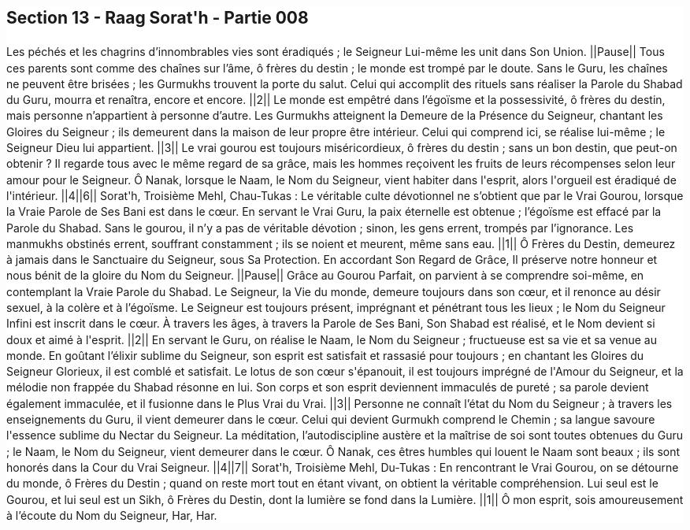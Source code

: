 ## Section 13 - Raag Sorat'h - Partie 008

Les péchés et les chagrins d’innombrables vies sont éradiqués ; le Seigneur Lui-même les unit dans Son Union. ||Pause||
Tous ces parents sont comme des chaînes sur l’âme, ô frères du destin ; le monde est trompé par le doute.
Sans le Guru, les chaînes ne peuvent être brisées ; les Gurmukhs trouvent la porte du salut.
Celui qui accomplit des rituels sans réaliser la Parole du Shabad du Guru, mourra et renaîtra, encore et encore. ||2||
Le monde est empêtré dans l’égoïsme et la possessivité, ô frères du destin, mais personne n’appartient à personne d’autre.
Les Gurmukhs atteignent la Demeure de la Présence du Seigneur, chantant les Gloires du Seigneur ; ils demeurent dans la maison de leur propre être intérieur.
Celui qui comprend ici, se réalise lui-même ; le Seigneur Dieu lui appartient. ||3||
Le vrai gourou est toujours miséricordieux, ô frères du destin ; sans un bon destin, que peut-on obtenir ?
Il regarde tous avec le même regard de sa grâce, mais les hommes reçoivent les fruits de leurs récompenses selon leur amour pour le Seigneur.
Ô Nanak, lorsque le Naam, le Nom du Seigneur, vient habiter dans l'esprit, alors l'orgueil est éradiqué de l'intérieur. ||4||6||
Sorat'h, Troisième Mehl, Chau-Tukas :
Le véritable culte dévotionnel ne s’obtient que par le Vrai Gourou, lorsque la Vraie Parole de Ses Bani est dans le cœur.
En servant le Vrai Guru, la paix éternelle est obtenue ; l’égoïsme est effacé par la Parole du Shabad.
Sans le gourou, il n’y a pas de véritable dévotion ; sinon, les gens errent, trompés par l’ignorance.
Les manmukhs obstinés errent, souffrant constamment ; ils se noient et meurent, même sans eau. ||1||
Ô Frères du Destin, demeurez à jamais dans le Sanctuaire du Seigneur, sous Sa Protection.
En accordant Son Regard de Grâce, Il préserve notre honneur et nous bénit de la gloire du Nom du Seigneur. ||Pause||
Grâce au Gourou Parfait, on parvient à se comprendre soi-même, en contemplant la Vraie Parole du Shabad.
Le Seigneur, la Vie du monde, demeure toujours dans son cœur, et il renonce au désir sexuel, à la colère et à l’égoïsme.
Le Seigneur est toujours présent, imprégnant et pénétrant tous les lieux ; le Nom du Seigneur Infini est inscrit dans le cœur.
À travers les âges, à travers la Parole de Ses Bani, Son Shabad est réalisé, et le Nom devient si doux et aimé à l'esprit. ||2||
En servant le Guru, on réalise le Naam, le Nom du Seigneur ; fructueuse est sa vie et sa venue au monde.
En goûtant l’élixir sublime du Seigneur, son esprit est satisfait et rassasié pour toujours ; en chantant les Gloires du Seigneur Glorieux, il est comblé et satisfait.
Le lotus de son cœur s'épanouit, il est toujours imprégné de l'Amour du Seigneur, et la mélodie non frappée du Shabad résonne en lui.
Son corps et son esprit deviennent immaculés de pureté ; sa parole devient également immaculée, et il fusionne dans le Plus Vrai du Vrai. ||3||
Personne ne connaît l’état du Nom du Seigneur ; à travers les enseignements du Guru, il vient demeurer dans le cœur.
Celui qui devient Gurmukh comprend le Chemin ; sa langue savoure l'essence sublime du Nectar du Seigneur.
La méditation, l’autodiscipline austère et la maîtrise de soi sont toutes obtenues du Guru ; le Naam, le Nom du Seigneur, vient demeurer dans le cœur.
Ô Nanak, ces êtres humbles qui louent le Naam sont beaux ; ils sont honorés dans la Cour du Vrai Seigneur. ||4||7||
Sorat'h, Troisième Mehl, Du-Tukas :
En rencontrant le Vrai Gourou, on se détourne du monde, ô Frères du Destin ; quand on reste mort tout en étant vivant, on obtient la véritable compréhension.
Lui seul est le Gourou, et lui seul est un Sikh, ô Frères du Destin, dont la lumière se fond dans la Lumière. ||1||
Ô mon esprit, sois amoureusement à l’écoute du Nom du Seigneur, Har, Har.